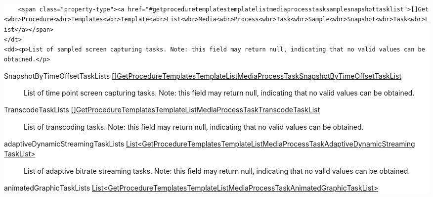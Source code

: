         <span class="property-type"><a href="#getproceduretemplatestemplatelistmediaprocesstasksamplesnapshottasklist">[]Get<wbr>Procedure<wbr>Templates<wbr>Template<wbr>List<wbr>Media<wbr>Process<wbr>Task<wbr>Sample<wbr>Snapshot<wbr>Task<wbr>List</a></span>
    </dt>
    <dd><p>List of sampled screen capturing tasks. Note: this field may return null, indicating that no valid values can be obtained.</p>
</dd><dt class="property-required"
            title="Required">
        <span id="snapshotbytimeoffsettasklists_go">
<a data-swiftype-name="resource-property" data-swiftype-type="text" href="#snapshotbytimeoffsettasklists_go" style="color: inherit; text-decoration: inherit;">Snapshot<wbr>By<wbr>Time<wbr>Offset<wbr>Task<wbr>Lists</a>
</span>
        <span class="property-indicator"></span>
        <span class="property-type"><a href="#getproceduretemplatestemplatelistmediaprocesstasksnapshotbytimeoffsettasklist">[]Get<wbr>Procedure<wbr>Templates<wbr>Template<wbr>List<wbr>Media<wbr>Process<wbr>Task<wbr>Snapshot<wbr>By<wbr>Time<wbr>Offset<wbr>Task<wbr>List</a></span>
    </dt>
    <dd><p>List of time point screen capturing tasks. Note: this field may return null, indicating that no valid values can be obtained.</p>
</dd><dt class="property-required"
            title="Required">
        <span id="transcodetasklists_go">
<a data-swiftype-name="resource-property" data-swiftype-type="text" href="#transcodetasklists_go" style="color: inherit; text-decoration: inherit;">Transcode<wbr>Task<wbr>Lists</a>
</span>
        <span class="property-indicator"></span>
        <span class="property-type"><a href="#getproceduretemplatestemplatelistmediaprocesstasktranscodetasklist">[]Get<wbr>Procedure<wbr>Templates<wbr>Template<wbr>List<wbr>Media<wbr>Process<wbr>Task<wbr>Transcode<wbr>Task<wbr>List</a></span>
    </dt>
    <dd><p>List of transcoding tasks. Note: this field may return null, indicating that no valid values can be obtained.</p>
</dd></dl>
</pulumi-choosable>
</div>

<div>
<pulumi-choosable type="language" values="java">
<dl class="resources-properties"><dt class="property-required"
            title="Required">
        <span id="adaptivedynamicstreamingtasklists_java">
<a data-swiftype-name="resource-property" data-swiftype-type="text" href="#adaptivedynamicstreamingtasklists_java" style="color: inherit; text-decoration: inherit;">adaptive<wbr>Dynamic<wbr>Streaming<wbr>Task<wbr>Lists</a>
</span>
        <span class="property-indicator"></span>
        <span class="property-type"><a href="#getproceduretemplatestemplatelistmediaprocesstaskadaptivedynamicstreamingtasklist">List&lt;Get<wbr>Procedure<wbr>Templates<wbr>Template<wbr>List<wbr>Media<wbr>Process<wbr>Task<wbr>Adaptive<wbr>Dynamic<wbr>Streaming<wbr>Task<wbr>List&gt;</a></span>
    </dt>
    <dd><p>List of adaptive bitrate streaming tasks. Note: this field may return null, indicating that no valid values can be obtained.</p>
</dd><dt class="property-required"
            title="Required">
        <span id="animatedgraphictasklists_java">
<a data-swiftype-name="resource-property" data-swiftype-type="text" href="#animatedgraphictasklists_java" style="color: inherit; text-decoration: inherit;">animated<wbr>Graphic<wbr>Task<wbr>Lists</a>
</span>
        <span class="property-indicator"></span>
        <span class="property-type"><a href="#getproceduretemplatestemplatelistmediaprocesstaskanimatedgraphictasklist">List&lt;Get<wbr>Procedure<wbr>Templates<wbr>Template<wbr>List<wbr>Media<wbr>Process<wbr>Task<wbr>Animated<wbr>Graphic<wbr>Task<wbr>List&gt;</a></span>
    </dt>